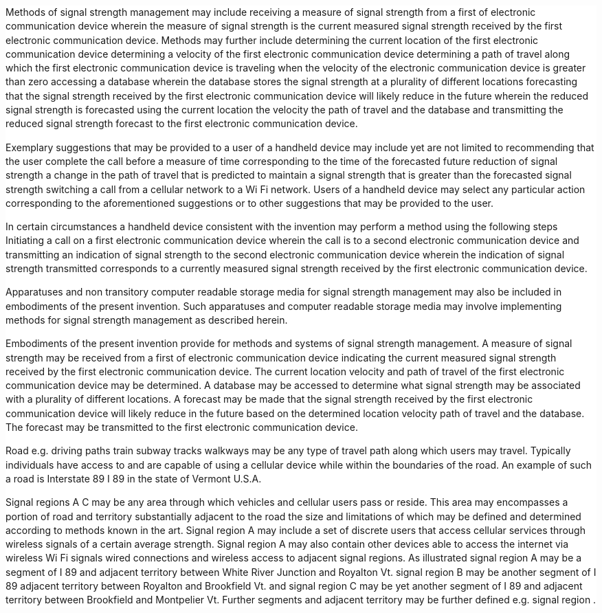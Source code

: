 Methods of signal strength management may include receiving a measure of signal strength from a first of electronic communication device wherein the measure of signal strength is the current measured signal strength received by the first electronic communication device. Methods may further include determining the current location of the first electronic communication device determining a velocity of the first electronic communication device determining a path of travel along which the first electronic communication device is traveling when the velocity of the electronic communication device is greater than zero accessing a database wherein the database stores the signal strength at a plurality of different locations forecasting that the signal strength received by the first electronic communication device will likely reduce in the future wherein the reduced signal strength is forecasted using the current location the velocity the path of travel and the database and transmitting the reduced signal strength forecast to the first electronic communication device.

Exemplary suggestions that may be provided to a user of a handheld device may include yet are not limited to recommending that the user complete the call before a measure of time corresponding to the time of the forecasted future reduction of signal strength a change in the path of travel that is predicted to maintain a signal strength that is greater than the forecasted signal strength switching a call from a cellular network to a Wi Fi network. Users of a handheld device may select any particular action corresponding to the aforementioned suggestions or to other suggestions that may be provided to the user.

In certain circumstances a handheld device consistent with the invention may perform a method using the following steps Initiating a call on a first electronic communication device wherein the call is to a second electronic communication device and transmitting an indication of signal strength to the second electronic communication device wherein the indication of signal strength transmitted corresponds to a currently measured signal strength received by the first electronic communication device.

Apparatuses and non transitory computer readable storage media for signal strength management may also be included in embodiments of the present invention. Such apparatuses and computer readable storage media may involve implementing methods for signal strength management as described herein.

Embodiments of the present invention provide for methods and systems of signal strength management. A measure of signal strength may be received from a first of electronic communication device indicating the current measured signal strength received by the first electronic communication device. The current location velocity and path of travel of the first electronic communication device may be determined. A database may be accessed to determine what signal strength may be associated with a plurality of different locations. A forecast may be made that the signal strength received by the first electronic communication device will likely reduce in the future based on the determined location velocity path of travel and the database. The forecast may be transmitted to the first electronic communication device.

Road e.g. driving paths train subway tracks walkways may be any type of travel path along which users may travel. Typically individuals have access to and are capable of using a cellular device while within the boundaries of the road. An example of such a road is Interstate 89 I 89 in the state of Vermont U.S.A.

Signal regions A C may be any area through which vehicles and cellular users pass or reside. This area may encompasses a portion of road and territory substantially adjacent to the road the size and limitations of which may be defined and determined according to methods known in the art. Signal region A may include a set of discrete users that access cellular services through wireless signals of a certain average strength. Signal region A may also contain other devices able to access the internet via wireless Wi Fi signals wired connections and wireless access to adjacent signal regions. As illustrated signal region A may be a segment of I 89 and adjacent territory between White River Junction and Royalton Vt. signal region B may be another segment of I 89 adjacent territory between Royalton and Brookfield Vt. and signal region C may be yet another segment of I 89 and adjacent territory between Brookfield and Montpelier Vt. Further segments and adjacent territory may be further defined e.g. signal region .
